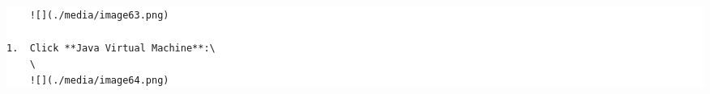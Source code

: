         ![](./media/image63.png)

    1.  Click **Java Virtual Machine**:\
        \
        ![](./media/image64.png)
